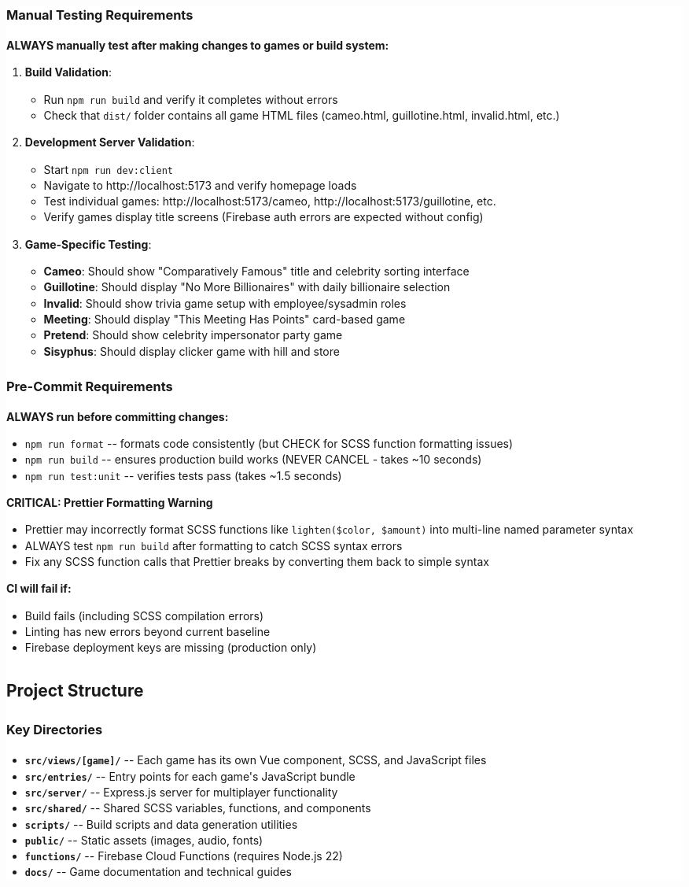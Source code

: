 ### Manual Testing Requirements

**ALWAYS manually test after making changes to games or build system:**

1. **Build Validation**:
   - Run `npm run build` and verify it completes without errors
   - Check that `dist/` folder contains all game HTML files (cameo.html, guillotine.html, invalid.html, etc.)

2. **Development Server Validation**:
   - Start `npm run dev:client`
   - Navigate to http://localhost:5173 and verify homepage loads
   - Test individual games: http://localhost:5173/cameo, http://localhost:5173/guillotine, etc.
   - Verify games display title screens (Firebase auth errors are expected without config)

3. **Game-Specific Testing**:
   - **Cameo**: Should show "Comparatively Famous" title and celebrity sorting interface
   - **Guillotine**: Should display "No More Billionaires" with daily billionaire selection
   - **Invalid**: Should show trivia game setup with employee/sysadmin roles
   - **Meeting**: Should display "This Meeting Has Points" card-based game
   - **Pretend**: Should show celebrity impersonator party game
   - **Sisyphus**: Should display clicker game with hill and store

### Pre-Commit Requirements

**ALWAYS run before committing changes:**

- `npm run format` -- formats code consistently (but CHECK for SCSS function formatting issues)
- `npm run build` -- ensures production build works (NEVER CANCEL - takes ~10 seconds)
- `npm run test:unit` -- verifies tests pass (takes ~1.5 seconds)

**CRITICAL: Prettier Formatting Warning**

- Prettier may incorrectly format SCSS functions like `lighten($color, $amount)` into multi-line named parameter syntax
- ALWAYS test `npm run build` after formatting to catch SCSS syntax errors
- Fix any SCSS function calls that Prettier breaks by converting them back to simple syntax

**CI will fail if:**

- Build fails (including SCSS compilation errors)
- Linting has new errors beyond current baseline
- Firebase deployment keys are missing (production only)

## Project Structure

### Key Directories

- **`src/views/[game]/`** -- Each game has its own Vue component, SCSS, and JavaScript files
- **`src/entries/`** -- Entry points for each game's JavaScript bundle
- **`src/server/`** -- Express.js server for multiplayer functionality
- **`src/shared/`** -- Shared SCSS variables, functions, and components
- **`scripts/`** -- Build scripts and data generation utilities
- **`public/`** -- Static assets (images, audio, fonts)
- **`functions/`** -- Firebase Cloud Functions (requires Node.js 22)
- **`docs/`** -- Game documentation and technical guides
